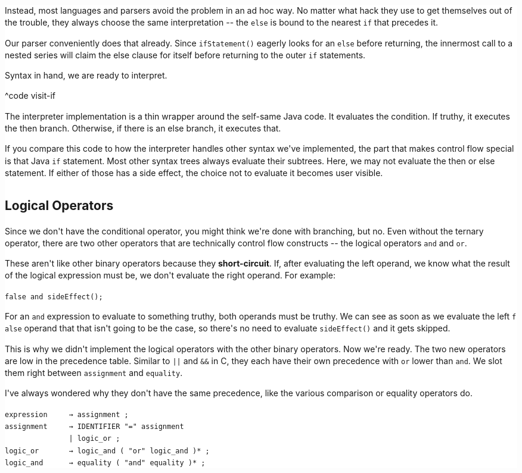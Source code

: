 Instead, most languages and parsers avoid the problem in an ad hoc way. No
matter what hack they use to get themselves out of the trouble, they always
choose the same interpretation -- the `else` is bound to the nearest `if` that
precedes it.

Our parser conveniently does that already. Since `ifStatement()` eagerly looks
for an `else` before returning, the innermost call to a nested series will claim
the else clause for itself before returning to the outer `if` statements.

Syntax in hand, we are ready to interpret.

^code visit-if

The interpreter implementation is a thin wrapper around the self-same Java code.
It evaluates the condition. If truthy, it executes the then branch. Otherwise,
if there is an else branch, it executes that.

If you compare this code to how the interpreter handles other syntax we've
implemented, the part that makes control flow special is that Java `if`
statement. Most other syntax trees always evaluate their subtrees. Here, we may
not evaluate the then or else statement. If either of those has a side effect,
the choice not to evaluate it becomes user visible.

## Logical Operators

Since we don't have the conditional operator, you might think we're done with
branching, but no. Even without the ternary operator, there are two other
operators that are technically control flow constructs -- the logical operators
`and` and `or`.

These aren't like other binary operators because they **short-circuit**. If,
after evaluating the left operand, we know what the result of the logical
expression must be, we don't evaluate the right operand. For example:

```lox
false and sideEffect();
```

For an `and` expression to evaluate to something truthy, both operands must be
truthy. We can see as soon as we evaluate the left `false` operand that that
isn't going to be the case, so there's no need to evaluate `sideEffect()` and it
gets skipped.

This is why we didn't implement the logical operators with the other binary
operators. Now we're ready. The two new operators are low in the precedence
table. Similar to `||` and `&&` in C, they each have their <span
name="logical">own</span> precedence with `or` lower than `and`. We slot them
right between `assignment` and `equality`.

<aside name="logical">

I've always wondered why they don't have the same precedence, like the various
comparison or equality operators do.

</aside>

```ebnf
expression     → assignment ;
assignment     → IDENTIFIER "=" assignment
               | logic_or ;
logic_or       → logic_and ( "or" logic_and )* ;
logic_and      → equality ( "and" equality )* ;
```
